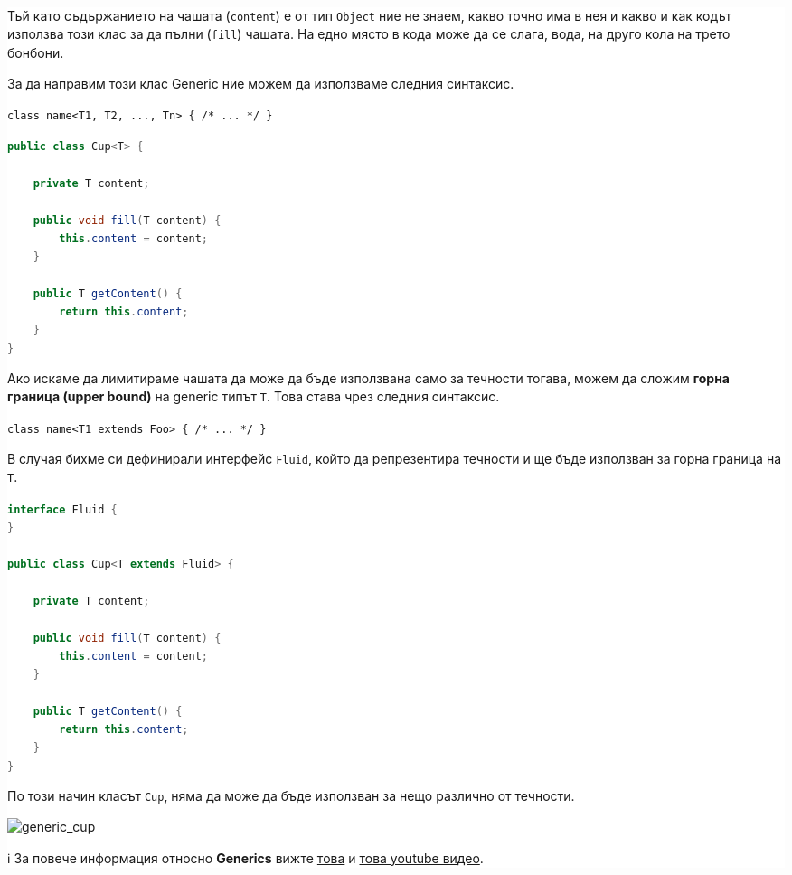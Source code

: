 Тъй като съдържанието на чашата (`content`) е от тип `Object` ние не знаем, какво точно има в нея и какво и как кодът
използва този клас за да пълни (`fill`) чашата. На едно място в кода може да се слага, вода, на друго кола на трето бонбони.

За да направим този клас Generic ние можем да използваме следния синтаксис.

`class name<T1, T2, ..., Tn> { /* ... */ }`

```java
public class Cup<T> {

    private T content;

    public void fill(T content) {
        this.content = content;
    }

    public T getContent() {
        return this.content;
    }
}
```

Ако искаме да лимитираме чашата да може да бъде използвана само за течности тогава, можем да сложим 
**горна граница (upper bound)** на generic типът `T`. Това става чрез следния синтаксис.

`class name<T1 extends Foo> { /* ... */ }`

В случая бихме си дефинирали интерфейс `Fluid`, 
който да репрезентира течности и ще бъде използван за горна граница на `T`.


```java
interface Fluid {
}

public class Cup<T extends Fluid> {

    private T content;

    public void fill(T content) {
        this.content = content;
    }

    public T getContent() {
        return this.content;
    }
}
```

По този начин класът `Cup`, няма да може да бъде използван за нещо различно от течности.

![generic_cup](https://data.earthli.com/news/attachments/entry/3166/cupt.jpg)

ℹ️ За повече информация относно **Generics** вижте [това](https://www.youtube.com/watch?v=_dy9JnEXekU) 
и [това youtube видео](https://www.youtube.com/watch?v=DjJRWroA168).
